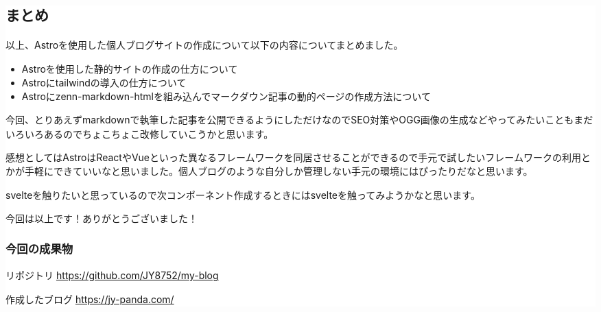 ## まとめ

以上、Astroを使用した個人ブログサイトの作成について以下の内容についてまとめました。

- Astroを使用した静的サイトの作成の仕方について
- Astroにtailwindの導入の仕方について
- Astroにzenn-markdown-htmlを組み込んでマークダウン記事の動的ページの作成方法について

今回、とりあえずmarkdownで執筆した記事を公開できるようにしただけなのでSEO対策やOGG画像の生成などやってみたいこともまだいろいろあるのでちょこちょこ改修していこうかと思います。

感想としてはAstroはReactやVueといった異なるフレームワークを同居させることができるので手元で試したいフレームワークの利用とかが手軽にできていいなと思いました。個人ブログのような自分しか管理しない手元の環境にはぴったりだなと思います。

svelteを触りたいと思っているので次コンポーネント作成するときにはsvelteを触ってみようかなと思います。

今回は以上です！ありがとうございました！

### 今回の成果物

リポジトリ
https://github.com/JY8752/my-blog

作成したブログ
https://jy-panda.com/